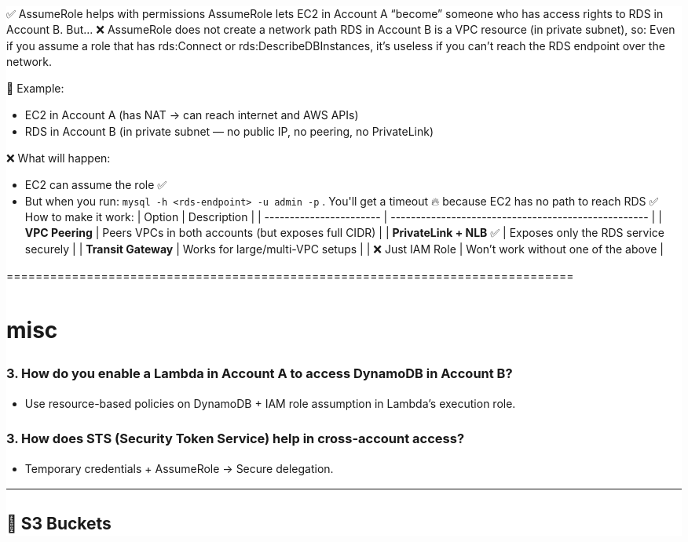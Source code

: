 ✅ AssumeRole helps with permissions
AssumeRole lets EC2 in Account A “become” someone who has access rights to RDS in Account B.
But...
❌ AssumeRole does not create a network path
RDS in Account B is a VPC resource (in private subnet), so:
Even if you assume a role that has rds:Connect or rds:DescribeDBInstances, it’s useless if you can’t reach the RDS endpoint over the network.

🧱 Example:
- EC2 in Account A (has NAT → can reach internet and AWS APIs)
-  RDS in Account B (in private subnet — no public IP, no peering, no PrivateLink)

❌ What will happen:
- EC2 can assume the role ✅
- But when you run: ```mysql -h <rds-endpoint> -u admin -p``` . You'll get a timeout 🔥 because EC2 has no path to reach RDS
✅ How to make it work: 
| Option                  | Description                                         |
| ----------------------- | --------------------------------------------------- |
| **VPC Peering**         | Peers VPCs in both accounts (but exposes full CIDR) |
| **PrivateLink + NLB** ✅ | Exposes only the RDS service securely               |
| **Transit Gateway**     | Works for large/multi-VPC setups                    |
| ❌ Just IAM Role         | Won’t work without one of the above                 |


==============================================================================












# misc 

### 3. **How do you enable a Lambda in Account A to access DynamoDB in Account B?**

* Use resource-based policies on DynamoDB + IAM role assumption in Lambda’s execution role.

### 3. **How does STS (Security Token Service) help in cross-account access?**

* Temporary credentials + AssumeRole → Secure delegation.

---

## 📂 S3 Buckets
